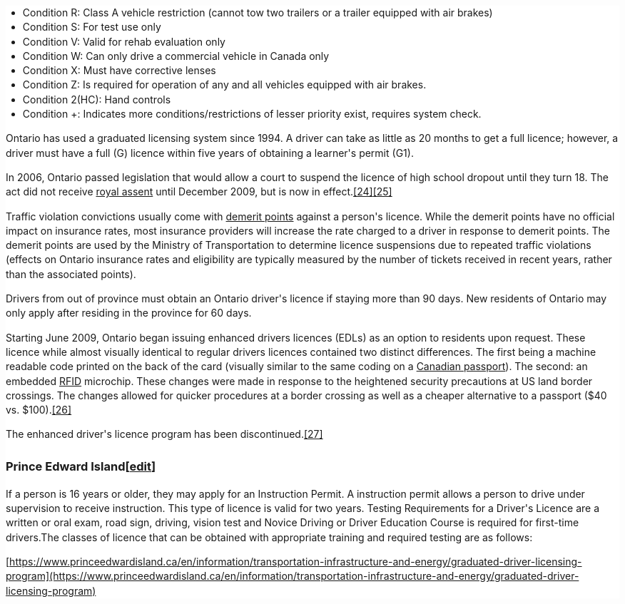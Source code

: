 - Condition R: Class A vehicle restriction (cannot tow two trailers or a trailer equipped with air brakes)
- Condition S: For test use only
- Condition V: Valid for rehab evaluation only
- Condition W: Can only drive a commercial vehicle in Canada only
- Condition X: Must have corrective lenses
- Condition Z: Is required for operation of any and all vehicles equipped with air brakes.
- Condition 2(HC): Hand controls
- Condition +: Indicates more conditions/restrictions of lesser priority exist, requires system check.

Ontario has used a graduated licensing system since 1994. A driver can take as little as 20 months to get a full licence; however, a driver must have a full (G) licence within five years of obtaining a learner's permit (G1).

In 2006, Ontario passed legislation that would allow a court to suspend the licence of high school dropout until they turn 18. The act did not receive [royal assent](/wiki/Royal_assent "Royal assent") until December 2009, but is now in effect.[[24]](#cite_note-24)[[25]](#cite_note-25)

Traffic violation convictions usually come with [demerit points](/wiki/Demerit_point "Demerit point") against a person's licence. While the demerit points have no official impact on insurance rates, most insurance providers will increase the rate charged to a driver in response to demerit points. The demerit points are used by the Ministry of Transportation to determine licence suspensions due to repeated traffic violations (effects on Ontario insurance rates and eligibility are typically measured by the number of tickets received in recent years, rather than the associated points).

Drivers from out of province must obtain an Ontario driver's licence if staying more than 90 days. New residents of Ontario may only apply after residing in the province for 60 days.

Starting June 2009, Ontario began issuing enhanced drivers licences (EDLs) as an option to residents upon request. These licence while almost visually identical to regular drivers licences contained two distinct differences. The first being a machine readable code printed on the back of the card (visually similar to the same coding on a [Canadian passport](/wiki/Canadian_passport "Canadian passport")). The second: an embedded [RFID](/wiki/RFID "RFID") microchip. These changes were made in response to the heightened security precautions at US land border crossings. The changes allowed for quicker procedures at a border crossing as well as a cheaper alternative to a passport ($40 vs. $100).[[26]](#cite_note-26)

The enhanced driver's licence program has been discontinued.[[27]](#cite_note-27)

### Prince Edward Island[[edit](/w/index.php?title=Driver%27s_licences_in_Canada&action=edit&section=16 "Edit section: Prince Edward Island")]

If a person is 16 years or older, they may apply for an Instruction Permit. A instruction permit allows a person to drive under supervision to receive instruction. This type of licence is valid for two years. Testing Requirements for a Driver's Licence are a written or oral exam, road sign, driving, vision test and Novice Driving or Driver Education Course is required for first-time drivers.The classes of licence that can be obtained with appropriate training and required testing are as follows:

[https://www.princeedwardisland.ca/en/information/transportation-infrastructure-and-energy/graduated-driver-licensing-program](https://www.princeedwardisland.ca/en/information/transportation-infrastructure-and-energy/graduated-driver-licensing-program)
